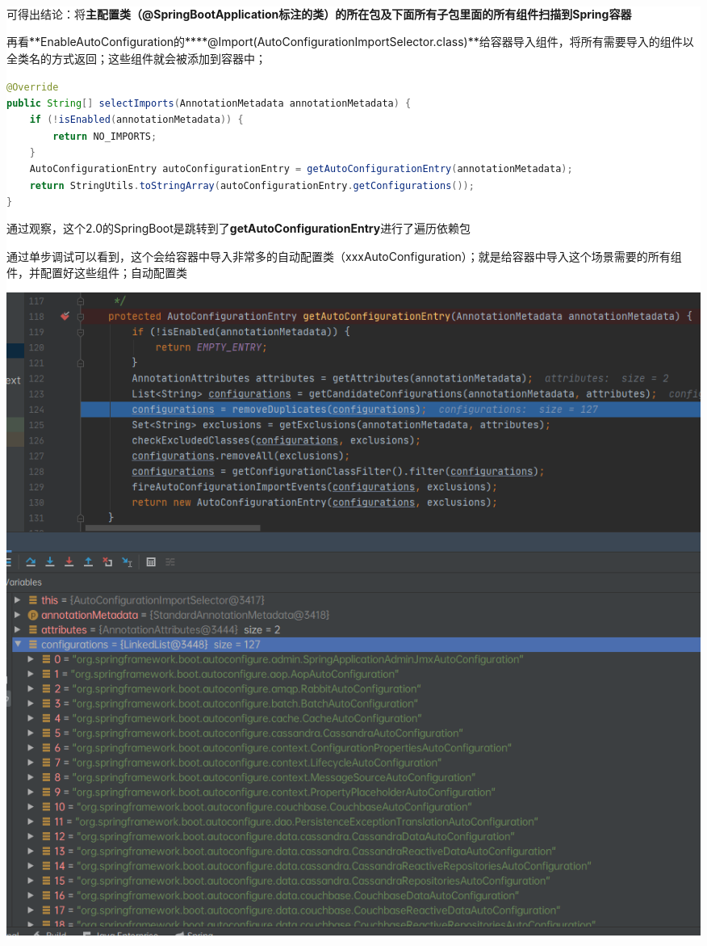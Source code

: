 可得出结论：将**主配置类（@SpringBootApplication标注的类）的所在包及下面所有子包里面的所有组件扫描到Spring容器**

再看**EnableAutoConfiguration的****@Import(AutoConfigurationImportSelector.class)**给容器导入组件，将所有需要导入的组件以全类名的方式返回；这些组件就会被添加到容器中；

```java
@Override
public String[] selectImports(AnnotationMetadata annotationMetadata) {
    if (!isEnabled(annotationMetadata)) {
        return NO_IMPORTS;
    }
    AutoConfigurationEntry autoConfigurationEntry = getAutoConfigurationEntry(annotationMetadata);
    return StringUtils.toStringArray(autoConfigurationEntry.getConfigurations());
}
```

通过观察，这个2.0的SpringBoot是跳转到了**getAutoConfigurationEntry**进行了遍历依赖包

通过单步调试可以看到，这个会给容器中导入非常多的自动配置类（xxxAutoConfiguration）；就是给容器中导入这个场景需要的所有组件，并配置好这些组件；自动配置类

![4](img/4.png)
